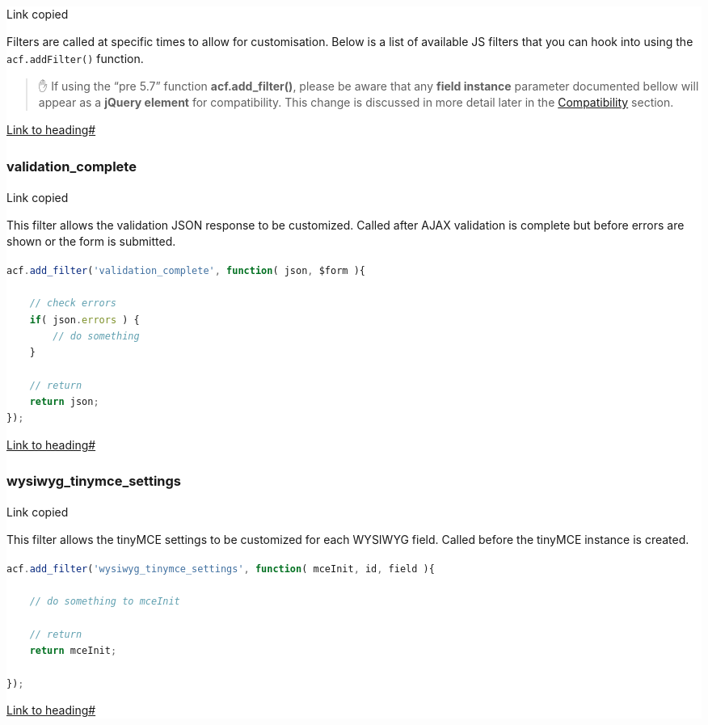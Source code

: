 Link copied

Filters are called at specific times to allow for customisation. Below is a list of available JS filters that you can hook into using the `acf.addFilter()` function.

> ✋ If using the “pre 5.7” function **acf.add\_filter()**, please be aware that any **field instance** parameter documented bellow will appear as a **jQuery element** for compatibility. This change is discussed in more detail later in the [Compatibility](https://www.advancedcustomfields.com/resources/javascript-api/#compatibility) section.

[Link to heading#](https://www.advancedcustomfields.com/resources/javascript-api/#filters-validation_complete)

### validation\_complete

Link copied

This filter allows the validation JSON response to be customized. Called after AJAX validation is complete but before errors are shown or the form is submitted.

```js php
acf.add_filter('validation_complete', function( json, $form ){

    // check errors
    if( json.errors ) {
        // do something
    }

    // return
    return json;
});
```

[Link to heading#](https://www.advancedcustomfields.com/resources/javascript-api/#filters-wysiwyg_tinymce_settings)

### wysiwyg\_tinymce\_settings

Link copied

This filter allows the tinyMCE settings to be customized for each WYSIWYG field. Called before the tinyMCE instance is created.

```js php
acf.add_filter('wysiwyg_tinymce_settings', function( mceInit, id, field ){

    // do something to mceInit

    // return
    return mceInit;

});
```

[Link to heading#](https://www.advancedcustomfields.com/resources/javascript-api/#filters-wysiwyg_quicktags_settings)
